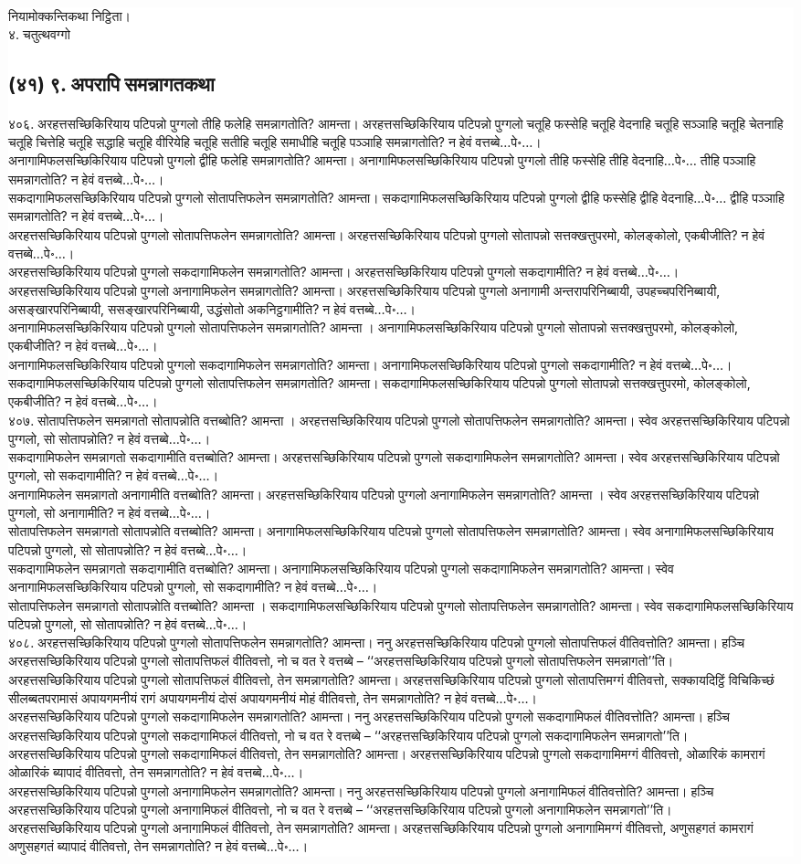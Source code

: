 नियामोक्कन्तिकथा निट्ठिता।  
४. चतुत्थवग्गो  


## (४१) ९. अपरापि समन्नागतकथा

४०६. अरहत्तसच्छिकिरियाय पटिपन्नो पुग्गलो तीहि फलेहि समन्नागतोति? आमन्ता। अरहत्तसच्छिकिरियाय पटिपन्नो पुग्गलो चतूहि फस्सेहि चतूहि वेदनाहि चतूहि सञ्ञाहि चतूहि चेतनाहि चतूहि चित्तेहि चतूहि सद्धाहि चतूहि वीरियेहि चतूहि सतीहि चतूहि समाधीहि चतूहि पञ्ञाहि समन्नागतोति? न हेवं वत्तब्बे…पे॰…।  
अनागामिफलसच्छिकिरियाय पटिपन्नो पुग्गलो द्वीहि फलेहि समन्नागतोति? आमन्ता। अनागामिफलसच्छिकिरियाय पटिपन्नो पुग्गलो तीहि फस्सेहि तीहि वेदनाहि…पे॰… तीहि पञ्ञाहि समन्नागतोति? न हेवं वत्तब्बे…पे॰…।  
सकदागामिफलसच्छिकिरियाय पटिपन्नो पुग्गलो सोतापत्तिफलेन समन्नागतोति? आमन्ता। सकदागामिफलसच्छिकिरियाय पटिपन्नो पुग्गलो द्वीहि फस्सेहि द्वीहि वेदनाहि…पे॰… द्वीहि पञ्ञाहि समन्नागतोति? न हेवं वत्तब्बे…पे॰…।  
अरहत्तसच्छिकिरियाय पटिपन्नो पुग्गलो सोतापत्तिफलेन समन्नागतोति? आमन्ता। अरहत्तसच्छिकिरियाय पटिपन्नो पुग्गलो सोतापन्नो सत्तक्खत्तुपरमो, कोलङ्कोलो, एकबीजीति? न हेवं वत्तब्बे…पे॰…।  
अरहत्तसच्छिकिरियाय पटिपन्नो पुग्गलो सकदागामिफलेन समन्नागतोति? आमन्ता। अरहत्तसच्छिकिरियाय पटिपन्नो पुग्गलो सकदागामीति? न हेवं वत्तब्बे…पे॰…।  
अरहत्तसच्छिकिरियाय पटिपन्नो पुग्गलो अनागामिफलेन समन्नागतोति? आमन्ता। अरहत्तसच्छिकिरियाय पटिपन्नो पुग्गलो अनागामी अन्तरापरिनिब्बायी, उपहच्चपरिनिब्बायी, असङ्खारपरिनिब्बायी, ससङ्खारपरिनिब्बायी, उद्धंसोतो अकनिट्ठगामीति? न हेवं वत्तब्बे…पे॰…।  
अनागामिफलसच्छिकिरियाय पटिपन्नो पुग्गलो सोतापत्तिफलेन समन्नागतोति? आमन्ता । अनागामिफलसच्छिकिरियाय पटिपन्नो पुग्गलो सोतापन्नो सत्तक्खत्तुपरमो, कोलङ्कोलो, एकबीजीति? न हेवं वत्तब्बे…पे॰…।  
अनागामिफलसच्छिकिरियाय पटिपन्नो पुग्गलो सकदागामिफलेन समन्नागतोति? आमन्ता। अनागामिफलसच्छिकिरियाय पटिपन्नो पुग्गलो सकदागामीति? न हेवं वत्तब्बे…पे॰…।  
सकदागामिफलसच्छिकिरियाय पटिपन्नो पुग्गलो सोतापत्तिफलेन समन्नागतोति? आमन्ता। सकदागामिफलसच्छिकिरियाय पटिपन्नो पुग्गलो सोतापन्नो सत्तक्खत्तुपरमो, कोलङ्कोलो, एकबीजीति? न हेवं वत्तब्बे…पे॰…।  
४०७. सोतापत्तिफलेन समन्नागतो सोतापन्नोति वत्तब्बोति? आमन्ता । अरहत्तसच्छिकिरियाय पटिपन्नो पुग्गलो सोतापत्तिफलेन समन्नागतोति? आमन्ता। स्वेव अरहत्तसच्छिकिरियाय पटिपन्नो पुग्गलो, सो सोतापन्नोति? न हेवं वत्तब्बे…पे॰…।  
सकदागामिफलेन समन्नागतो सकदागामीति वत्तब्बोति? आमन्ता। अरहत्तसच्छिकिरियाय पटिपन्नो पुग्गलो सकदागामिफलेन समन्नागतोति? आमन्ता। स्वेव अरहत्तसच्छिकिरियाय पटिपन्नो पुग्गलो, सो सकदागामीति? न हेवं वत्तब्बे…पे॰…।  
अनागामिफलेन समन्नागतो अनागामीति वत्तब्बोति? आमन्ता। अरहत्तसच्छिकिरियाय पटिपन्नो पुग्गलो अनागामिफलेन समन्नागतोति? आमन्ता । स्वेव अरहत्तसच्छिकिरियाय पटिपन्नो पुग्गलो, सो अनागामीति? न हेवं वत्तब्बे…पे॰…।  
सोतापत्तिफलेन समन्नागतो सोतापन्नोति वत्तब्बोति? आमन्ता। अनागामिफलसच्छिकिरियाय पटिपन्नो पुग्गलो सोतापत्तिफलेन समन्नागतोति? आमन्ता। स्वेव अनागामिफलसच्छिकिरियाय पटिपन्नो पुग्गलो, सो सोतापन्नोति? न हेवं वत्तब्बे…पे॰…।  
सकदागामिफलेन समन्नागतो सकदागामीति वत्तब्बोति? आमन्ता। अनागामिफलसच्छिकिरियाय पटिपन्नो पुग्गलो सकदागामिफलेन समन्नागतोति? आमन्ता। स्वेव अनागामिफलसच्छिकिरियाय पटिपन्नो पुग्गलो, सो सकदागामीति? न हेवं वत्तब्बे…पे॰…।  
सोतापत्तिफलेन समन्नागतो सोतापन्नोति वत्तब्बोति? आमन्ता । सकदागामिफलसच्छिकिरियाय पटिपन्नो पुग्गलो सोतापत्तिफलेन समन्नागतोति? आमन्ता। स्वेव सकदागामिफलसच्छिकिरियाय पटिपन्नो पुग्गलो, सो सोतापन्नोति? न हेवं वत्तब्बे…पे॰…।  
४०८. अरहत्तसच्छिकिरियाय पटिपन्नो पुग्गलो सोतापत्तिफलेन समन्नागतोति? आमन्ता। ननु अरहत्तसच्छिकिरियाय पटिपन्नो पुग्गलो सोतापत्तिफलं वीतिवत्तोति? आमन्ता। हञ्चि अरहत्तसच्छिकिरियाय पटिपन्नो पुग्गलो सोतापत्तिफलं वीतिवत्तो, नो च वत रे वत्तब्बे – ‘‘अरहत्तसच्छिकिरियाय पटिपन्नो पुग्गलो सोतापत्तिफलेन समन्नागतो’’ति।  
अरहत्तसच्छिकिरियाय पटिपन्नो पुग्गलो सोतापत्तिफलं वीतिवत्तो, तेन समन्नागतोति? आमन्ता। अरहत्तसच्छिकिरियाय पटिपन्नो पुग्गलो सोतापत्तिमग्गं वीतिवत्तो, सक्कायदिट्ठिं विचिकिच्छं सीलब्बतपरामासं अपायगमनीयं रागं अपायगमनीयं दोसं अपायगमनीयं मोहं वीतिवत्तो, तेन समन्नागतोति? न हेवं वत्तब्बे…पे॰…।  
अरहत्तसच्छिकिरियाय पटिपन्नो पुग्गलो सकदागामिफलेन समन्नागतोति? आमन्ता। ननु अरहत्तसच्छिकिरियाय पटिपन्नो पुग्गलो सकदागामिफलं वीतिवत्तोति? आमन्ता। हञ्चि अरहत्तसच्छिकिरियाय पटिपन्नो पुग्गलो सकदागामिफलं वीतिवत्तो, नो च वत रे वत्तब्बे – ‘‘अरहत्तसच्छिकिरियाय पटिपन्नो पुग्गलो सकदागामिफलेन समन्नागतो’’ति।  
अरहत्तसच्छिकिरियाय पटिपन्नो पुग्गलो सकदागामिफलं वीतिवत्तो, तेन समन्नागतोति? आमन्ता। अरहत्तसच्छिकिरियाय पटिपन्नो पुग्गलो सकदागामिमग्गं वीतिवत्तो, ओळारिकं कामरागं ओळारिकं ब्यापादं वीतिवत्तो, तेन समन्नागतोति? न हेवं वत्तब्बे…पे॰…।  
अरहत्तसच्छिकिरियाय पटिपन्नो पुग्गलो अनागामिफलेन समन्नागतोति? आमन्ता। ननु अरहत्तसच्छिकिरियाय पटिपन्नो पुग्गलो अनागामिफलं वीतिवत्तोति? आमन्ता। हञ्चि अरहत्तसच्छिकिरियाय पटिपन्नो पुग्गलो अनागामिफलं वीतिवत्तो, नो च वत रे वत्तब्बे – ‘‘अरहत्तसच्छिकिरियाय पटिपन्नो पुग्गलो अनागामिफलेन समन्नागतो’’ति।  
अरहत्तसच्छिकिरियाय पटिपन्नो पुग्गलो अनागामिफलं वीतिवत्तो, तेन समन्नागतोति? आमन्ता। अरहत्तसच्छिकिरियाय पटिपन्नो पुग्गलो अनागामिमग्गं वीतिवत्तो, अणुसहगतं कामरागं अणुसहगतं ब्यापादं वीतिवत्तो, तेन समन्नागतोति? न हेवं वत्तब्बे…पे॰…।  